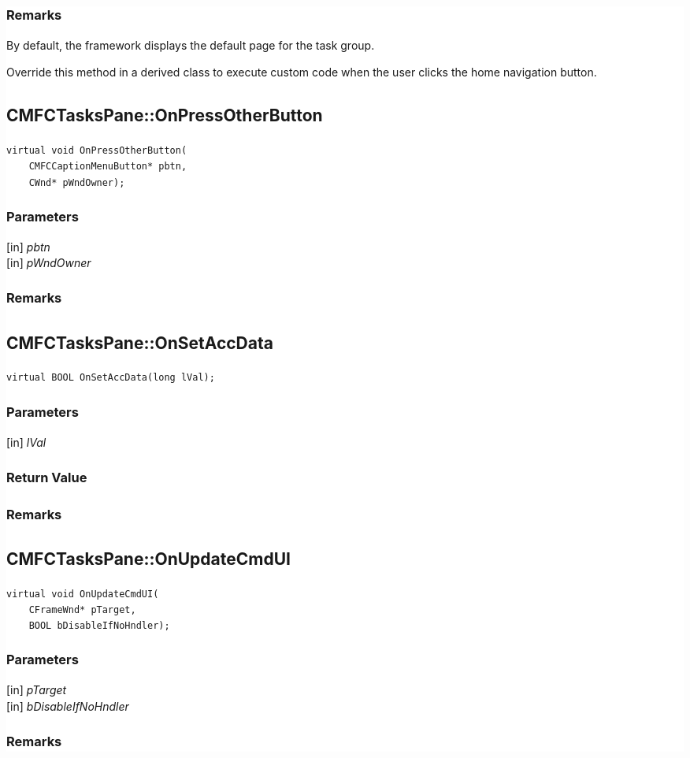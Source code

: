 ### Remarks

By default, the framework displays the default page for the task group.

Override this method in a derived class to execute custom code when the user clicks the home navigation button.

## <a name="onpressotherbutton"></a> CMFCTasksPane::OnPressOtherButton

```
virtual void OnPressOtherButton(
    CMFCCaptionMenuButton* pbtn,
    CWnd* pWndOwner);
```

### Parameters

[in] *pbtn*<br/>
[in] *pWndOwner*<br/>

### Remarks

## <a name="onsetaccdata"></a> CMFCTasksPane::OnSetAccData

```
virtual BOOL OnSetAccData(long lVal);
```

### Parameters

[in] *lVal*<br/>

### Return Value

### Remarks

## <a name="onupdatecmdui"></a> CMFCTasksPane::OnUpdateCmdUI

```
virtual void OnUpdateCmdUI(
    CFrameWnd* pTarget,
    BOOL bDisableIfNoHndler);
```

### Parameters

[in] *pTarget*<br/>
[in] *bDisableIfNoHndler*<br/>

### Remarks
